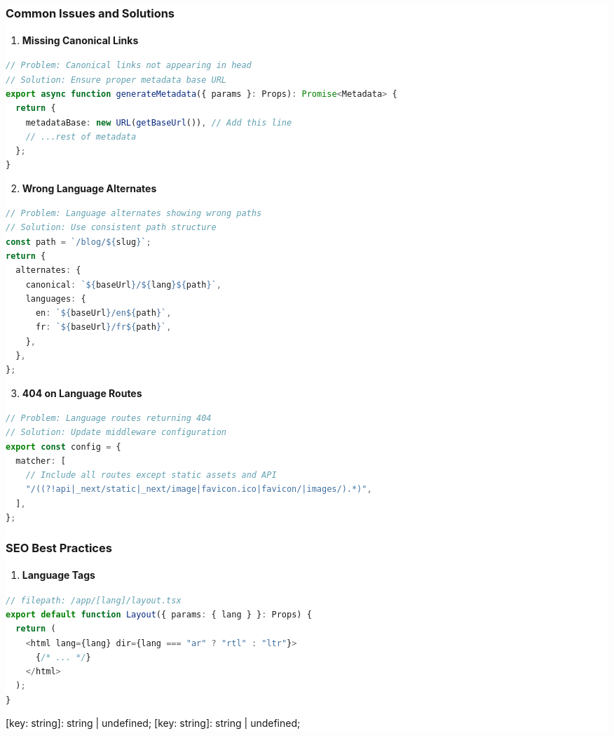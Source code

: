 ### Common Issues and Solutions

1. **Missing Canonical Links**

```typescript
// Problem: Canonical links not appearing in head
// Solution: Ensure proper metadata base URL
export async function generateMetadata({ params }: Props): Promise<Metadata> {
  return {
    metadataBase: new URL(getBaseUrl()), // Add this line
    // ...rest of metadata
  };
}
```

2. **Wrong Language Alternates**

```typescript
// Problem: Language alternates showing wrong paths
// Solution: Use consistent path structure
const path = `/blog/${slug}`;
return {
  alternates: {
    canonical: `${baseUrl}/${lang}${path}`,
    languages: {
      en: `${baseUrl}/en${path}`,
      fr: `${baseUrl}/fr${path}`,
    },
  },
};
```

3. **404 on Language Routes**

```typescript
// Problem: Language routes returning 404
// Solution: Update middleware configuration
export const config = {
  matcher: [
    // Include all routes except static assets and API
    "/((?!api|_next/static|_next/image|favicon.ico|favicon/|images/).*)",
  ],
};
```

### SEO Best Practices

1. **Language Tags**

```typescript
// filepath: /app/[lang]/layout.tsx
export default function Layout({ params: { lang } }: Props) {
  return (
    <html lang={lang} dir={lang === "ar" ? "rtl" : "ltr"}>
      {/* ... */}
    </html>
  );
}
```


  [key: string]: string | undefined;
  [key: string]: string | undefined;